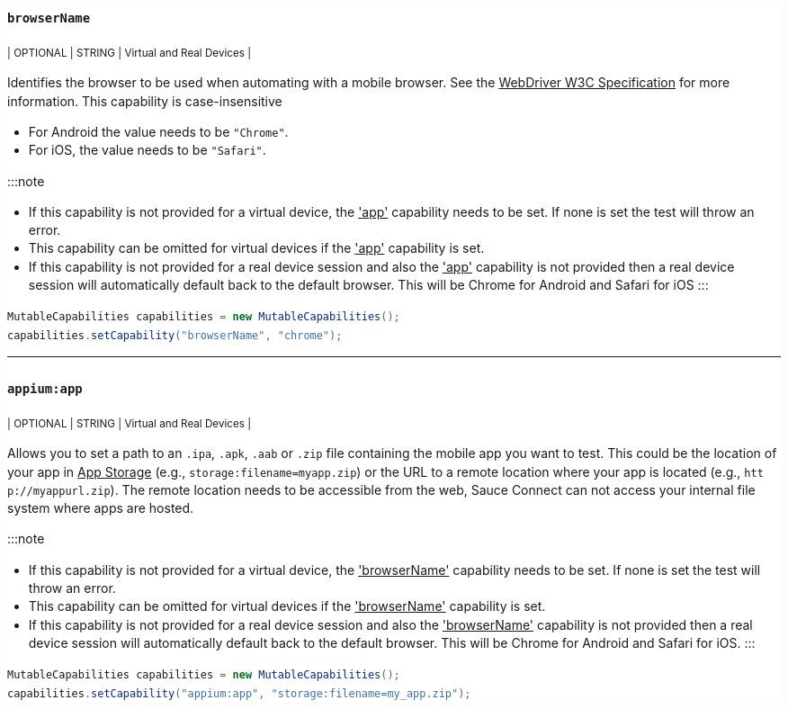 
### `browserName`

<p><small>| OPTIONAL | STRING | <span className="sauceDBlue">Virtual and Real Devices</span> |</small></p>

Identifies the browser to be used when automating with a mobile browser. See the [WebDriver W3C Specification](https://w3c.github.io/webdriver/#dfn-browser-name) for more information. This capability is case-insensitive

- For Android the value needs to be `"Chrome"`.
- For iOS, the value needs to be `"Safari"`.


:::note
- If this capability is not provided for a virtual device, the ['app'](#app) capability needs to be set. If none is set the test will throw an error.
- This capability can be omitted for virtual devices if the ['app'](#app) capability is set.
- If this capability is not provided for a real device session and also the ['app'](#app) capability is not provided then a real device session will automatically default back to the default browser. This will be Chrome for Android and Safari for iOS
:::

```java
MutableCapabilities capabilities = new MutableCapabilities();
capabilities.setCapability("browserName", "chrome");
```

---

### `appium:app`

<p><small>| OPTIONAL | STRING | <span className="sauceDBlue">Virtual and Real Devices</span> |</small></p>

Allows you to set a path to an `.ipa`, `.apk`, `.aab` or `.zip` file containing the mobile app you want to test. This could be the location of your app in [App Storage](/mobile-apps/app-storage) (e.g., `storage:filename=myapp.zip`) or the URL to a remote location where your app is located (e.g., `http://myappurl.zip`). The remote location needs to be accessible from the web, Sauce Connect can not access your internal file system where apps are hosted.


:::note
- If this capability is not provided for a virtual device, the ['browserName'](#browserName) capability needs to be set. If none is set the test will throw an error.
- This capability can be omitted for virtual devices if the ['browserName'](#browserName) capability is set.
- If this capability is not provided for a real device session and also the ['browserName'](#browserName) capability is not provided then a real device session will automatically default back to the default browser. This will be Chrome for Android and Safari for iOS.
:::

```java
MutableCapabilities capabilities = new MutableCapabilities();
capabilities.setCapability("appium:app", "storage:filename=my_app.zip");
```
